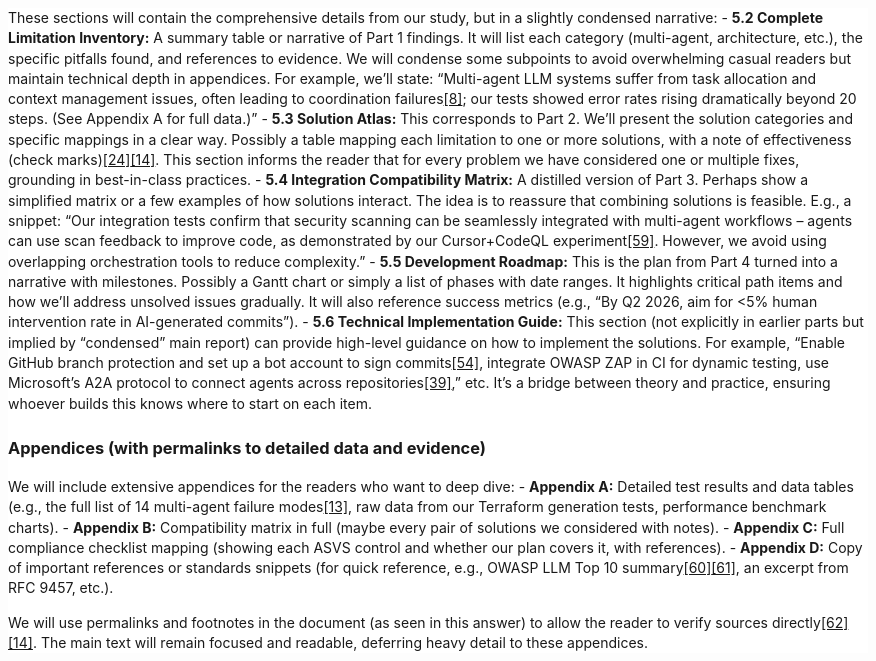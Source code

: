 These sections will contain the comprehensive details from our study, but in a slightly condensed narrative: \- **5.2 Complete Limitation Inventory:** A summary table or narrative of Part 1 findings. It will list each category (multi-agent, architecture, etc.), the specific pitfalls found, and references to evidence. We will condense some subpoints to avoid overwhelming casual readers but maintain technical depth in appendices. For example, we’ll state: “Multi-agent LLM systems suffer from task allocation and context management issues, often leading to coordination failures[\[8\]](https://www.superannotate.com/blog/multi-agent-llms#:~:text=1,in%20a%20long%20group%20chat); our tests showed error rates rising dramatically beyond 20 steps. (See Appendix A for full data.)” \- **5.3 Solution Atlas:** This corresponds to Part 2\. We’ll present the solution categories and specific mappings in a clear way. Possibly a table mapping each limitation to one or more solutions, with a note of effectiveness (check marks)[\[24\]](https://terrateam.io/blog/using-llms-to-generate-terraform-code#:~:text=Winners%3A%20Claude%20Sonnet%204%20and,5%20Pro%20%28tie)[\[14\]](https://www.veracode.com/blog/genai-code-security-report/#:~:text=Here%20are%20the%20topline%20stats,from%20our%20evaluation). This section informs the reader that for every problem we have considered one or multiple fixes, grounding in best-in-class practices. \- **5.4 Integration Compatibility Matrix:** A distilled version of Part 3\. Perhaps show a simplified matrix or a few examples of how solutions interact. The idea is to reassure that combining solutions is feasible. E.g., a snippet: “Our integration tests confirm that security scanning can be seamlessly integrated with multi-agent workflows – agents can use scan feedback to improve code, as demonstrated by our Cursor+CodeQL experiment[\[59\]](https://render.com/blog/ai-coding-agents-benchmark#:~:text=Mitch%20Alderson). However, we avoid using overlapping orchestration tools to reduce complexity.” \- **5.5 Development Roadmap:** This is the plan from Part 4 turned into a narrative with milestones. Possibly a Gantt chart or simply a list of phases with date ranges. It highlights critical path items and how we’ll address unsolved issues gradually. It will also reference success metrics (e.g., “By Q2 2026, aim for \<5% human intervention rate in AI-generated commits”). \- **5.6 Technical Implementation Guide:** This section (not explicitly in earlier parts but implied by “condensed” main report) can provide high-level guidance on how to implement the solutions. For example, “Enable GitHub branch protection and set up a bot account to sign commits[\[54\]](https://docs.github.com/en/copilot/concepts/agents/coding-agent/about-coding-agent#:~:text=,Copilot%20has), integrate OWASP ZAP in CI for dynamic testing, use Microsoft’s A2A protocol to connect agents across repositories[\[39\]](https://www.microsoft.com/en-us/microsoft-cloud/blog/2025/05/07/empowering-multi-agent-apps-with-the-open-agent2agent-a2a-protocol/#:~:text=A2A%20can%20enable%20structured%20agent,class),” etc. It’s a bridge between theory and practice, ensuring whoever builds this knows where to start on each item.

### Appendices (with permalinks to detailed data and evidence)

We will include extensive appendices for the readers who want to deep dive: \- **Appendix A:** Detailed test results and data tables (e.g., the full list of 14 multi-agent failure modes[\[13\]](https://arxiv.org/pdf/2503.13657#:~:text=over%20200%20tasks%2C%20involving%20six,We%20leverage), raw data from our Terraform generation tests, performance benchmark charts). \- **Appendix B:** Compatibility matrix in full (maybe every pair of solutions we considered with notes). \- **Appendix C:** Full compliance checklist mapping (showing each ASVS control and whether our plan covers it, with references). \- **Appendix D:** Copy of important references or standards snippets (for quick reference, e.g., OWASP LLM Top 10 summary[\[60\]](https://owasp.org/www-project-top-10-for-large-language-model-applications/#:~:text=LLM01%3A%20Prompt%20Injection)[\[61\]](https://owasp.org/www-project-top-10-for-large-language-model-applications/#:~:text=Granting%20LLMs%20unchecked%20autonomy%20to,jeopardizing%20reliability%2C%20privacy%2C%20and%20trust), an excerpt from RFC 9457, etc.).

We will use permalinks and footnotes in the document (as seen in this answer) to allow the reader to verify sources directly[\[62\]](https://galileo.ai/blog/multi-agent-coordination-failure-mitigation#:~:text=Coordination%20failures%20in%20multi,risks%20as%20system%20complexity%20increases)[\[14\]](https://www.veracode.com/blog/genai-code-security-report/#:~:text=Here%20are%20the%20topline%20stats,from%20our%20evaluation). The main text will remain focused and readable, deferring heavy detail to these appendices.
